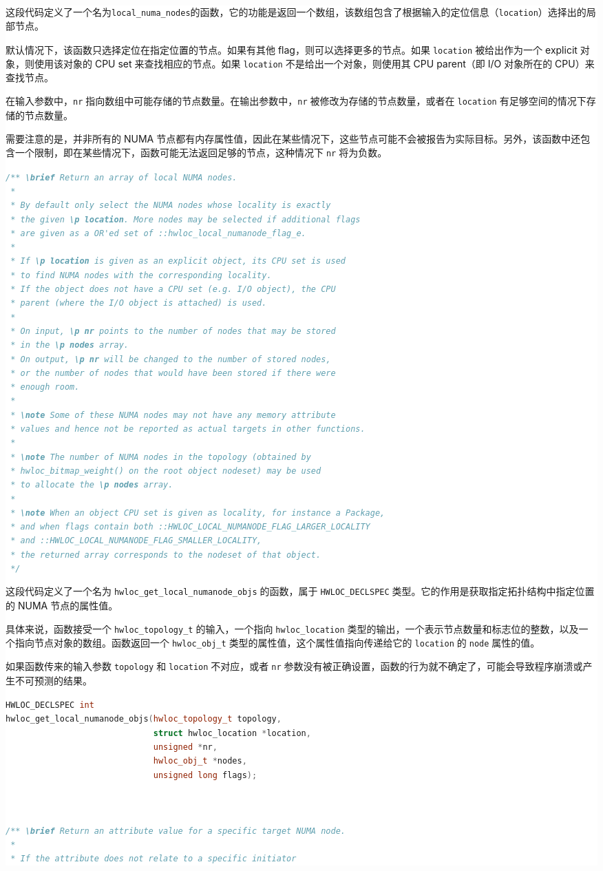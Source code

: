 ```cpp

```

这段代码定义了一个名为`local_numa_nodes`的函数，它的功能是返回一个数组，该数组包含了根据输入的定位信息（`location`）选择出的局部节点。

默认情况下，该函数只选择定位在指定位置的节点。如果有其他 flag，则可以选择更多的节点。如果 `location` 被给出作为一个 explicit 对象，则使用该对象的 CPU set 来查找相应的节点。如果 `location` 不是给出一个对象，则使用其 CPU parent（即 I/O 对象所在的 CPU）来查找节点。

在输入参数中，`nr` 指向数组中可能存储的节点数量。在输出参数中，`nr` 被修改为存储的节点数量，或者在 `location` 有足够空间的情况下存储的节点数量。

需要注意的是，并非所有的 NUMA 节点都有内存属性值，因此在某些情况下，这些节点可能不会被报告为实际目标。另外，该函数中还包含一个限制，即在某些情况下，函数可能无法返回足够的节点，这种情况下 `nr` 将为负数。


```cpp
/** \brief Return an array of local NUMA nodes.
 *
 * By default only select the NUMA nodes whose locality is exactly
 * the given \p location. More nodes may be selected if additional flags
 * are given as a OR'ed set of ::hwloc_local_numanode_flag_e.
 *
 * If \p location is given as an explicit object, its CPU set is used
 * to find NUMA nodes with the corresponding locality.
 * If the object does not have a CPU set (e.g. I/O object), the CPU
 * parent (where the I/O object is attached) is used.
 *
 * On input, \p nr points to the number of nodes that may be stored
 * in the \p nodes array.
 * On output, \p nr will be changed to the number of stored nodes,
 * or the number of nodes that would have been stored if there were
 * enough room.
 *
 * \note Some of these NUMA nodes may not have any memory attribute
 * values and hence not be reported as actual targets in other functions.
 *
 * \note The number of NUMA nodes in the topology (obtained by
 * hwloc_bitmap_weight() on the root object nodeset) may be used
 * to allocate the \p nodes array.
 *
 * \note When an object CPU set is given as locality, for instance a Package,
 * and when flags contain both ::HWLOC_LOCAL_NUMANODE_FLAG_LARGER_LOCALITY
 * and ::HWLOC_LOCAL_NUMANODE_FLAG_SMALLER_LOCALITY,
 * the returned array corresponds to the nodeset of that object.
 */
```

这段代码定义了一个名为 `hwloc_get_local_numanode_objs` 的函数，属于 `HWLOC_DECLSPEC` 类型。它的作用是获取指定拓扑结构中指定位置的 NUMA 节点的属性值。

具体来说，函数接受一个 `hwloc_topology_t` 的输入，一个指向 `hwloc_location` 类型的输出，一个表示节点数量和标志位的整数，以及一个指向节点对象的数组。函数返回一个 `hwloc_obj_t` 类型的属性值，这个属性值指向传递给它的 `location` 的 `node` 属性的值。

如果函数传来的输入参数 `topology` 和 `location` 不对应，或者 `nr` 参数没有被正确设置，函数的行为就不确定了，可能会导致程序崩溃或产生不可预测的结果。


```cpp
HWLOC_DECLSPEC int
hwloc_get_local_numanode_objs(hwloc_topology_t topology,
                              struct hwloc_location *location,
                              unsigned *nr,
                              hwloc_obj_t *nodes,
                              unsigned long flags);



/** \brief Return an attribute value for a specific target NUMA node.
 *
 * If the attribute does not relate to a specific initiator
```